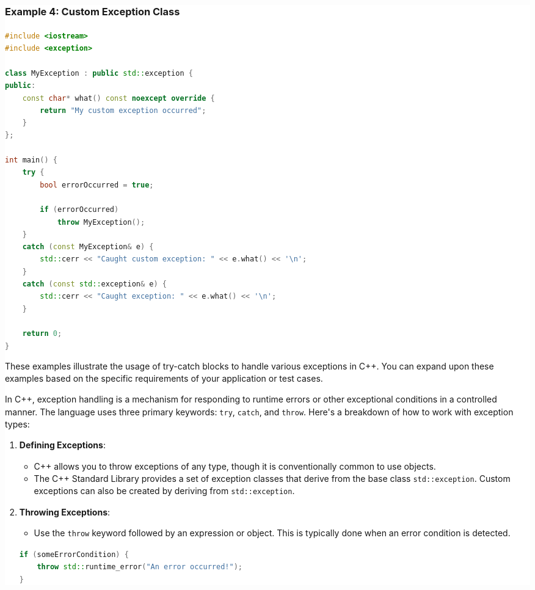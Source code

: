 ### Example 4: Custom Exception Class

```cpp
#include <iostream>
#include <exception>

class MyException : public std::exception {
public:
    const char* what() const noexcept override {
        return "My custom exception occurred";
    }
};

int main() {
    try {
        bool errorOccurred = true;

        if (errorOccurred)
            throw MyException();
    }
    catch (const MyException& e) {
        std::cerr << "Caught custom exception: " << e.what() << '\n';
    }
    catch (const std::exception& e) {
        std::cerr << "Caught exception: " << e.what() << '\n';
    }

    return 0;
}
```

These examples illustrate the usage of try-catch blocks to handle various exceptions in C++. You can expand upon these examples based on the specific requirements of your application or test cases.

In C++, exception handling is a mechanism for responding to runtime errors or other exceptional conditions in a controlled manner. The language uses three primary keywords: `try`, `catch`, and `throw`. Here's a breakdown of how to work with exception types:

1. **Defining Exceptions**:
    - C++ allows you to throw exceptions of any type, though it is conventionally common to use objects.
    - The C++ Standard Library provides a set of exception classes that derive from the base class `std::exception`. Custom exceptions can also be created by deriving from `std::exception`.

2. **Throwing Exceptions**:
    - Use the `throw` keyword followed by an expression or object. This is typically done when an error condition is detected.
    ```cpp
    if (someErrorCondition) {
        throw std::runtime_error("An error occurred!");
    }
    ```
